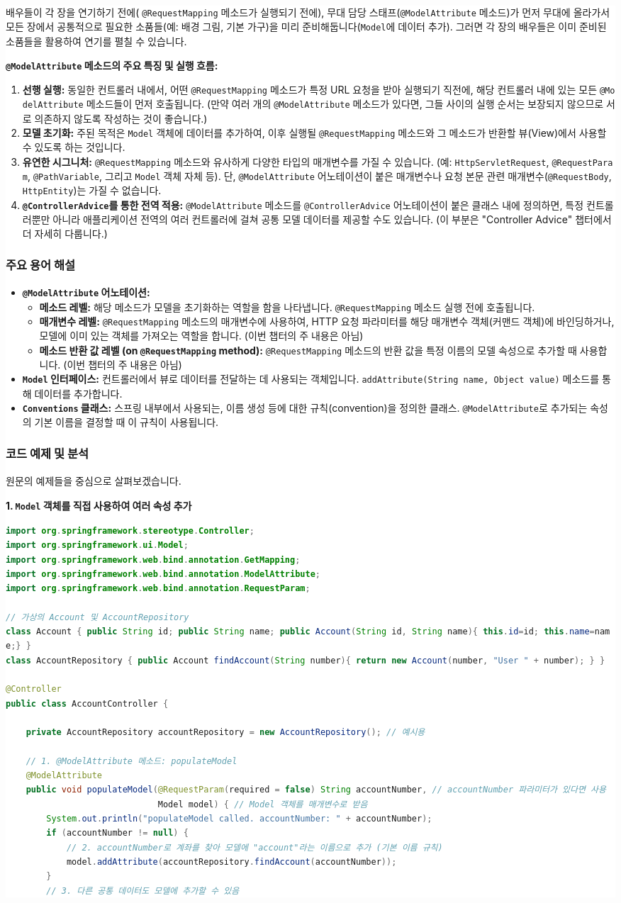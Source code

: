 배우들이 각 장을 연기하기 전에( `@RequestMapping` 메소드가 실행되기 전에), 무대 담당 스태프(`@ModelAttribute` 메소드)가 먼저 무대에 올라가서 모든 장에서 공통적으로 필요한 소품들(예: 배경 그림, 기본 가구)을 미리 준비해둡니다(`Model`에 데이터 추가). 그러면 각 장의 배우들은 이미 준비된 소품들을 활용하여 연기를 펼칠 수 있습니다.

**`@ModelAttribute` 메소드의 주요 특징 및 실행 흐름:**

1. **선행 실행:** 동일한 컨트롤러 내에서, 어떤 `@RequestMapping` 메소드가 특정 URL 요청을 받아 실행되기 직전에, 해당 컨트롤러 내에 있는 모든 `@ModelAttribute` 메소드들이 먼저 호출됩니다. (만약 여러 개의 `@ModelAttribute` 메소드가 있다면, 그들 사이의 실행 순서는 보장되지 않으므로 서로 의존하지 않도록 작성하는 것이 좋습니다.)
2. **모델 초기화:** 주된 목적은 `Model` 객체에 데이터를 추가하여, 이후 실행될 `@RequestMapping` 메소드와 그 메소드가 반환할 뷰(View)에서 사용할 수 있도록 하는 것입니다.
3. **유연한 시그니처:** `@RequestMapping` 메소드와 유사하게 다양한 타입의 매개변수를 가질 수 있습니다. (예: `HttpServletRequest`, `@RequestParam`, `@PathVariable`, 그리고 `Model` 객체 자체 등). 단, `@ModelAttribute` 어노테이션이 붙은 매개변수나 요청 본문 관련 매개변수(`@RequestBody`, `HttpEntity`)는 가질 수 없습니다.
4. **`@ControllerAdvice`를 통한 전역 적용:** `@ModelAttribute` 메소드를 `@ControllerAdvice` 어노테이션이 붙은 클래스 내에 정의하면, 특정 컨트롤러뿐만 아니라 애플리케이션 전역의 여러 컨트롤러에 걸쳐 공통 모델 데이터를 제공할 수도 있습니다. (이 부분은 "Controller Advice" 챕터에서 더 자세히 다룹니다.)

### **주요 용어 해설**

- **`@ModelAttribute` 어노테이션:**
  - **메소드 레벨:** 해당 메소드가 모델을 초기화하는 역할을 함을 나타냅니다. `@RequestMapping` 메소드 실행 전에 호출됩니다.
  - **매개변수 레벨:** `@RequestMapping` 메소드의 매개변수에 사용하여, HTTP 요청 파라미터를 해당 매개변수 객체(커맨드 객체)에 바인딩하거나, 모델에 이미 있는 객체를 가져오는 역할을 합니다. (이번 챕터의 주 내용은 아님)
  - **메소드 반환 값 레벨 (on `@RequestMapping` method):** `@RequestMapping` 메소드의 반환 값을 특정 이름의 모델 속성으로 추가할 때 사용합니다. (이번 챕터의 주 내용은 아님)
- **`Model` 인터페이스:** 컨트롤러에서 뷰로 데이터를 전달하는 데 사용되는 객체입니다. `addAttribute(String name, Object value)` 메소드를 통해 데이터를 추가합니다.
- **`Conventions` 클래스:** 스프링 내부에서 사용되는, 이름 생성 등에 대한 규칙(convention)을 정의한 클래스. `@ModelAttribute`로 추가되는 속성의 기본 이름을 결정할 때 이 규칙이 사용됩니다.

### **코드 예제 및 분석**

원문의 예제들을 중심으로 살펴보겠습니다.

**1. `Model` 객체를 직접 사용하여 여러 속성 추가**

```java
import org.springframework.stereotype.Controller;
import org.springframework.ui.Model;
import org.springframework.web.bind.annotation.GetMapping;
import org.springframework.web.bind.annotation.ModelAttribute;
import org.springframework.web.bind.annotation.RequestParam;

// 가상의 Account 및 AccountRepository
class Account { public String id; public String name; public Account(String id, String name){ this.id=id; this.name=name;} }
class AccountRepository { public Account findAccount(String number){ return new Account(number, "User " + number); } }

@Controller
public class AccountController {

    private AccountRepository accountRepository = new AccountRepository(); // 예시용

    // 1. @ModelAttribute 메소드: populateModel
    @ModelAttribute
    public void populateModel(@RequestParam(required = false) String accountNumber, // accountNumber 파라미터가 있다면 사용
                              Model model) { // Model 객체를 매개변수로 받음
        System.out.println("populateModel called. accountNumber: " + accountNumber);
        if (accountNumber != null) {
            // 2. accountNumber로 계좌를 찾아 모델에 "account"라는 이름으로 추가 (기본 이름 규칙)
            model.addAttribute(accountRepository.findAccount(accountNumber));
        }
        // 3. 다른 공통 데이터도 모델에 추가할 수 있음
```